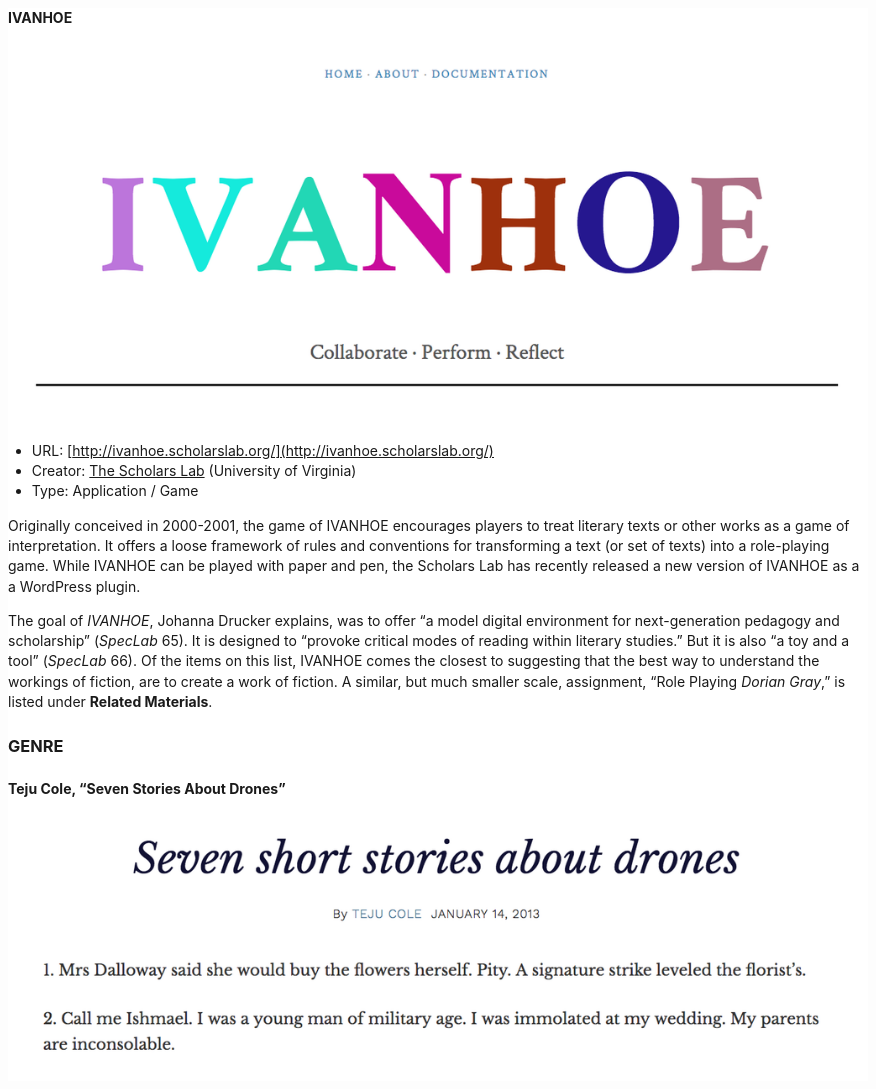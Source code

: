 #### IVANHOE
![screenshot](./images/fiction-screenshot-ivanhoe.png)

* URL: [http://ivanhoe.scholarslab.org/](http://ivanhoe.scholarslab.org/)
* Creator: [The Scholars Lab](http://scholarslab.org/) (University of Virginia)
* Type: Application / Game

Originally conceived in 2000-2001, the game of IVANHOE encourages players to treat literary texts or other works as a game of interpretation. It offers a loose framework of rules and conventions for transforming a text (or set of texts) into a role-playing game. While IVANHOE can be played with paper and pen, the Scholars Lab has recently released a new version of IVANHOE as a a WordPress plugin.

The goal of *IVANHOE*, Johanna Drucker explains, was to offer “a model digital environment for next-generation pedagogy and scholarship” (*SpecLab* 65). It is designed to “provoke critical modes of reading within literary studies.” But it is also “a toy and a tool” (*SpecLab* 66). Of the items on this list, IVANHOE comes the closest to suggesting that the best way to understand the workings of fiction, are to create a work of fiction. A similar, but much smaller scale, assignment, “Role Playing *Dorian Gray*,” is listed under **Related Materials**.

### GENRE

#### Teju Cole, “Seven Stories About Drones”
![screenshot](images/fiction_drone-stories.png)
